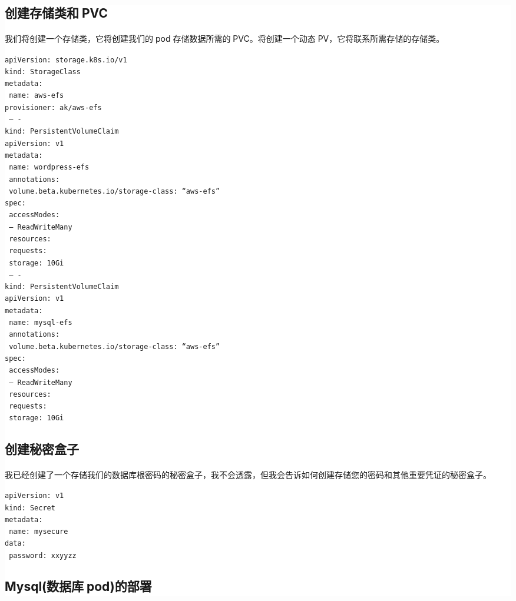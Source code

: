 ## 创建存储类和 PVC

我们将创建一个存储类，它将创建我们的 pod 存储数据所需的 PVC。将创建一个动态 PV，它将联系所需存储的存储类。

```
apiVersion: storage.k8s.io/v1
kind: StorageClass
metadata:
 name: aws-efs
provisioner: ak/aws-efs
 — -
kind: PersistentVolumeClaim
apiVersion: v1
metadata:
 name: wordpress-efs
 annotations:
 volume.beta.kubernetes.io/storage-class: “aws-efs”
spec:
 accessModes:
 — ReadWriteMany
 resources:
 requests:
 storage: 10Gi
 — -
kind: PersistentVolumeClaim
apiVersion: v1
metadata:
 name: mysql-efs
 annotations:
 volume.beta.kubernetes.io/storage-class: “aws-efs”
spec:
 accessModes:
 — ReadWriteMany
 resources:
 requests:
 storage: 10Gi
```

## 创建秘密盒子

我已经创建了一个存储我们的数据库根密码的秘密盒子，我不会透露，但我会告诉如何创建存储您的密码和其他重要凭证的秘密盒子。

```
apiVersion: v1
kind: Secret
metadata:
 name: mysecure
data:
 password: xxyyzz
```

## Mysql(数据库 pod)的部署
